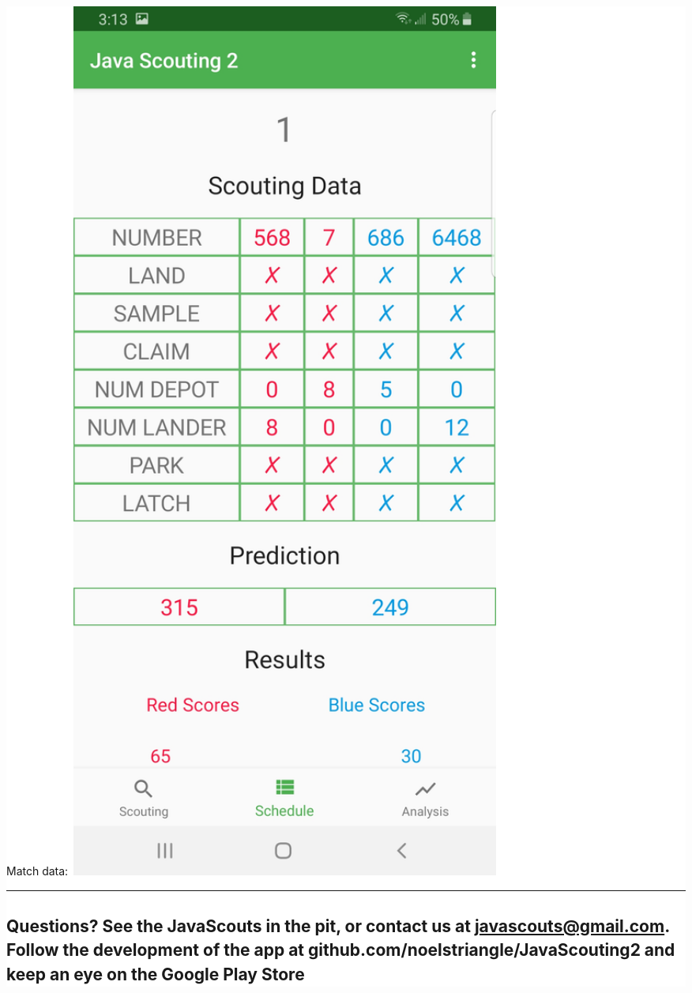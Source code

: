 Match data:
<img src="/pics/pic7.jpg?raw=true" alt="pic1.png" width="540" height="1110">

---

## Questions? See the JavaScouts in the pit, or contact us at javascouts@gmail.com. Follow the development of the app at github.com/noelstriangle/JavaScouting2 and keep an eye on the Google Play Store
